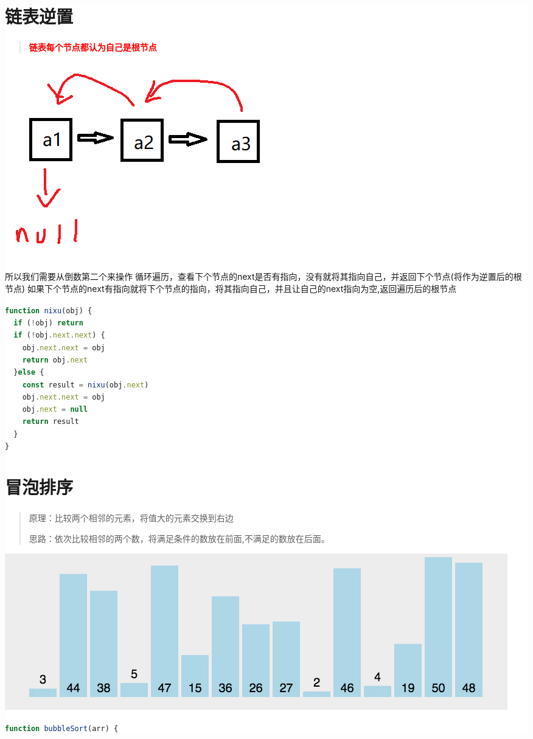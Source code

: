 # 链表逆置
>**<font color='red'>链表每个节点都认为自己是根节点</font>**

![链表逆置](./链表逆置.png)

所以我们需要从倒数第二个来操作
循环遍历，查看下个节点的next是否有指向，没有就将其指向自己，并返回下个节点(将作为逆置后的根节点)
如果下个节点的next有指向就将下个节点的指向，将其指向自己，并且让自己的next指向为空,返回遍历后的根节点

```js
function nixu(obj) {
  if (!obj) return 
  if (!obj.next.next) {
    obj.next.next = obj
    return obj.next
  }else {
    const result = nixu(obj.next)
    obj.next.next = obj
    obj.next = null
    return result
  }
} 
```

# 冒泡排序

>原理：比较两个相邻的元素，将值大的元素交换到右边
>
>思路：依次比较相邻的两个数，将满足条件的数放在前面,不满足的数放在后面。

![冒泡排序](./冒泡排序.gif)
```js
function bubbleSort(arr) {
```
